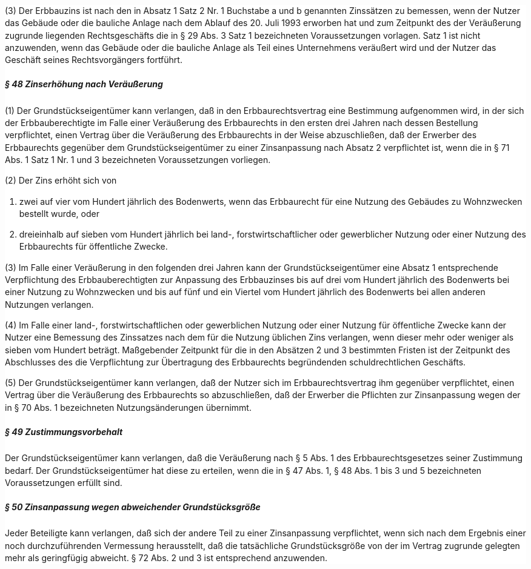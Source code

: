 (3) Der Erbbauzins ist nach den in Absatz 1 Satz 2 Nr. 1 Buchstabe a und b genannten Zinssätzen zu bemessen, wenn der Nutzer das Gebäude oder die bauliche Anlage nach dem Ablauf des 20. Juli 1993 erworben hat und zum Zeitpunkt des der Veräußerung zugrunde liegenden Rechtsgeschäfts die in § 29 Abs. 3 Satz 1 bezeichneten Voraussetzungen vorlagen. Satz 1 ist nicht anzuwenden, wenn das Gebäude oder die bauliche Anlage als Teil eines Unternehmens veräußert wird und der Nutzer das Geschäft seines Rechtsvorgängers fortführt.


##### § 48 Zinserhöhung nach Veräußerung

(1) Der Grundstückseigentümer kann verlangen, daß in den Erbbaurechtsvertrag eine Bestimmung aufgenommen wird, in der sich der Erbbauberechtigte im Falle einer Veräußerung des Erbbaurechts in den ersten drei Jahren nach dessen Bestellung verpflichtet, einen Vertrag über die Veräußerung des Erbbaurechts in der Weise abzuschließen, daß der Erwerber des Erbbaurechts gegenüber dem Grundstückseigentümer zu einer Zinsanpassung nach Absatz 2 verpflichtet ist, wenn die in § 71 Abs. 1 Satz 1 Nr. 1 und 3 bezeichneten Voraussetzungen vorliegen.

(2) Der Zins erhöht sich von

1.  zwei auf vier vom Hundert jährlich des Bodenwerts, wenn das Erbbaurecht für eine Nutzung des Gebäudes zu Wohnzwecken bestellt wurde, oder


2.  dreieinhalb auf sieben vom Hundert jährlich bei land-, forstwirtschaftlicher oder gewerblicher Nutzung oder einer Nutzung des Erbbaurechts für öffentliche Zwecke.




(3) Im Falle einer Veräußerung in den folgenden drei Jahren kann der Grundstückseigentümer eine Absatz 1 entsprechende Verpflichtung des Erbbauberechtigten zur Anpassung des Erbbauzinses bis auf drei vom Hundert jährlich des Bodenwerts bei einer Nutzung zu Wohnzwecken und bis auf fünf und ein Viertel vom Hundert jährlich des Bodenwerts bei allen anderen Nutzungen verlangen.

(4) Im Falle einer land-, forstwirtschaftlichen oder gewerblichen Nutzung oder einer Nutzung für öffentliche Zwecke kann der Nutzer eine Bemessung des Zinssatzes nach dem für die Nutzung üblichen Zins verlangen, wenn dieser mehr oder weniger als sieben vom Hundert beträgt. Maßgebender Zeitpunkt für die in den Absätzen 2 und 3 bestimmten Fristen ist der Zeitpunkt des Abschlusses des die Verpflichtung zur Übertragung des Erbbaurechts begründenden schuldrechtlichen Geschäfts.

(5) Der Grundstückseigentümer kann verlangen, daß der Nutzer sich im Erbbaurechtsvertrag ihm gegenüber verpflichtet, einen Vertrag über die Veräußerung des Erbbaurechts so abzuschließen, daß der Erwerber die Pflichten zur Zinsanpassung wegen der in § 70 Abs. 1 bezeichneten Nutzungsänderungen übernimmt.


##### § 49 Zustimmungsvorbehalt

Der Grundstückseigentümer kann verlangen, daß die Veräußerung nach § 5 Abs. 1 des Erbbaurechtsgesetzes seiner Zustimmung bedarf. Der Grundstückseigentümer hat diese zu erteilen, wenn die in § 47 Abs. 1, § 48 Abs. 1 bis 3 und 5 bezeichneten Voraussetzungen erfüllt sind.


##### § 50 Zinsanpassung wegen abweichender Grundstücksgröße

Jeder Beteiligte kann verlangen, daß sich der andere Teil zu einer Zinsanpassung verpflichtet, wenn sich nach dem Ergebnis einer noch durchzuführenden Vermessung herausstellt, daß die tatsächliche Grundstücksgröße von der im Vertrag zugrunde gelegten mehr als geringfügig abweicht. § 72 Abs. 2 und 3 ist entsprechend anzuwenden.
